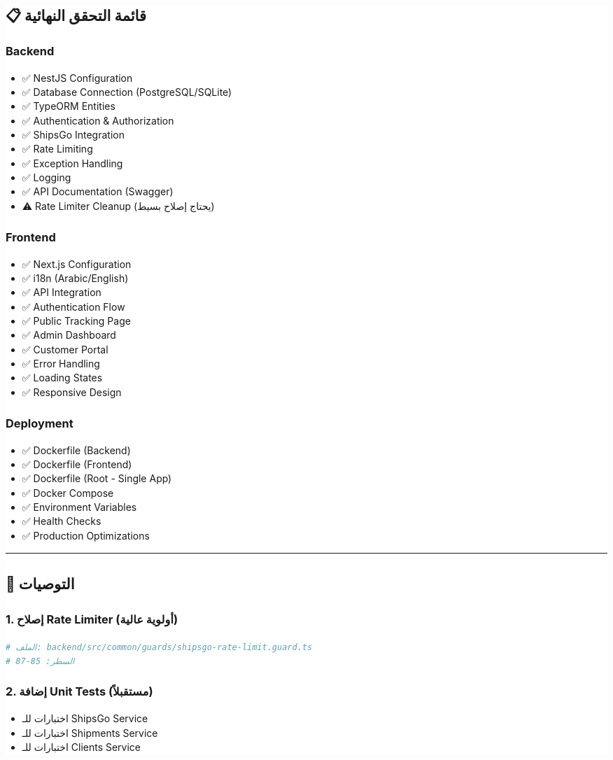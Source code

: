 
## 📋 قائمة التحقق النهائية

### Backend
- ✅ NestJS Configuration
- ✅ Database Connection (PostgreSQL/SQLite)
- ✅ TypeORM Entities
- ✅ Authentication & Authorization
- ✅ ShipsGo Integration
- ✅ Rate Limiting
- ✅ Exception Handling
- ✅ Logging
- ✅ API Documentation (Swagger)
- ⚠️ Rate Limiter Cleanup (يحتاج إصلاح بسيط)

### Frontend
- ✅ Next.js Configuration
- ✅ i18n (Arabic/English)
- ✅ API Integration
- ✅ Authentication Flow
- ✅ Public Tracking Page
- ✅ Admin Dashboard
- ✅ Customer Portal
- ✅ Error Handling
- ✅ Loading States
- ✅ Responsive Design

### Deployment
- ✅ Dockerfile (Backend)
- ✅ Dockerfile (Frontend)
- ✅ Dockerfile (Root - Single App)
- ✅ Docker Compose
- ✅ Environment Variables
- ✅ Health Checks
- ✅ Production Optimizations

---

## 🔧 التوصيات

### 1. إصلاح Rate Limiter (أولوية عالية)
```bash
# الملف: backend/src/common/guards/shipsgo-rate-limit.guard.ts
# السطر: 85-87
```

### 2. إضافة Unit Tests (مستقبلاً)
- اختبارات للـ ShipsGo Service
- اختبارات للـ Shipments Service
- اختبارات للـ Clients Service
